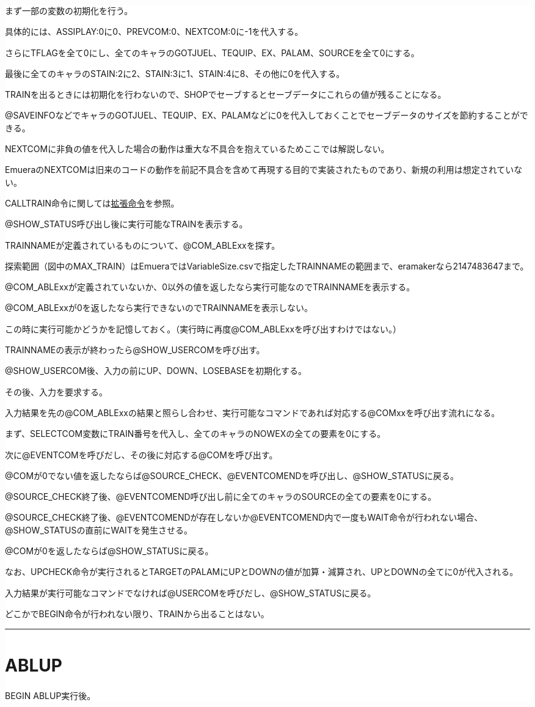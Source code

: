 まず一部の変数の初期化を行う。

具体的には、ASSIPLAY:0に0、PREVCOM:0、NEXTCOM:0に-1を代入する。

さらにTFLAGを全て0にし、全てのキャラのGOTJUEL、TEQUIP、EX、PALAM、SOURCEを全て0にする。

最後に全てのキャラのSTAIN:2に2、STAIN:3に1、STAIN:4に8、その他に0を代入する。

TRAINを出るときには初期化を行わないので、SHOPでセーブするとセーブデータにこれらの値が残ることになる。

@SAVEINFOなどでキャラのGOTJUEL、TEQUIP、EX、PALAMなどに0を代入しておくことでセーブデータのサイズを節約することができる。

NEXTCOMに非負の値を代入した場合の動作は重大な不具合を抱えているためここでは解説しない。

EmueraのNEXTCOMは旧来のコードの動作を前記不具合を含めて再現する目的で実装されたものであり、新規の利用は想定されていない。

CALLTRAIN命令に関しては[拡張命令](/Wiki/emuera_wiki/eramaker_base_dev_info_jp_edition/excom_jp.md)を参照。

@SHOW_STATUS呼び出し後に実行可能なTRAINを表示する。

TRAINNAMEが定義されているものについて、@COM_ABLExxを探す。

探索範囲（図中のMAX_TRAIN）はEmueraではVariableSize.csvで指定したTRAINNAMEの範囲まで、eramakerなら2147483647まで。

@COM_ABLExxが定義されていないか、0以外の値を返したなら実行可能なのでTRAINNAMEを表示する。

@COM_ABLExxが0を返したなら実行できないのでTRAINNAMEを表示しない。

この時に実行可能かどうかを記憶しておく。（実行時に再度@COM_ABLExxを呼び出すわけではない。）

TRAINNAMEの表示が終わったら@SHOW_USERCOMを呼び出す。

@SHOW_USERCOM後、入力の前にUP、DOWN、LOSEBASEを初期化する。

その後、入力を要求する。

入力結果を先の@COM_ABLExxの結果と照らし合わせ、実行可能なコマンドであれば対応する@COMxxを呼び出す流れになる。

まず、SELECTCOM変数にTRAIN番号を代入し、全てのキャラのNOWEXの全ての要素を0にする。

次に@EVENTCOMを呼びだし、その後に対応する@COMを呼び出す。

@COMが0でない値を返したならば@SOURCE_CHECK、@EVENTCOMENDを呼び出し、@SHOW_STATUSに戻る。

@SOURCE_CHECK終了後、@EVENTCOMEND呼び出し前に全てのキャラのSOURCEの全ての要素を0にする。

@SOURCE_CHECK終了後、@EVENTCOMENDが存在しないか@EVENTCOMEND内で一度もWAIT命令が行われない場合、@SHOW_STATUSの直前にWAITを発生させる。

@COMが0を返したならば@SHOW_STATUSに戻る。

なお、UPCHECK命令が実行されるとTARGETのPALAMにUPとDOWNの値が加算・減算され、UPとDOWNの全てに0が代入される。

入力結果が実行可能なコマンドでなければ@USERCOMを呼びだし、@SHOW_STATUSに戻る。

どこかでBEGIN命令が行われない限り、TRAINから出ることはない。

----------------------------------------

# ABLUP

BEGIN ABLUP実行後。
